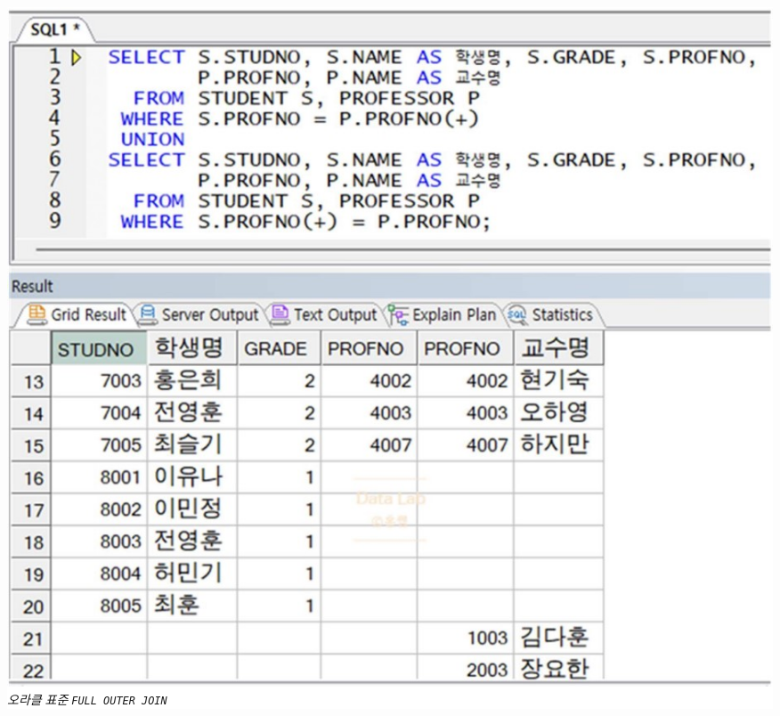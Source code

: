 ![29-ex-oracle-full-outer-join](/assets/img/posts/certifications/sqld/chapter2-sql-basic-and-utilization/sql-basic/29-ex-oracle-full-outer-join.jpg)
*오라클 표준 `FULL OUTER JOIN`*

